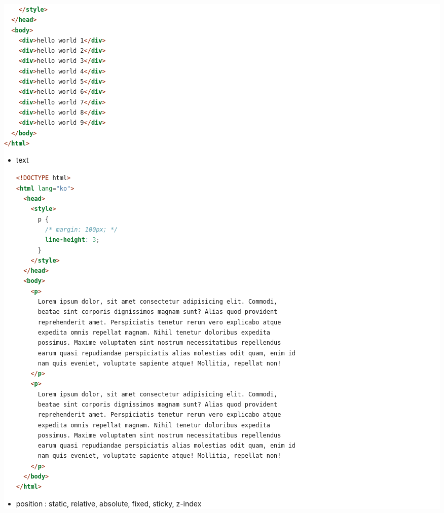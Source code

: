   ```html
      </style>
    </head>
    <body>
      <div>hello world 1</div>
      <div>hello world 2</div>
      <div>hello world 3</div>
      <div>hello world 4</div>
      <div>hello world 5</div>
      <div>hello world 6</div>
      <div>hello world 7</div>
      <div>hello world 8</div>
      <div>hello world 9</div>
    </body>
  </html>
  ```

- text
  ```html
  <!DOCTYPE html>
  <html lang="ko">
    <head>
      <style>
        p {
          /* margin: 100px; */
          line-height: 3;
        }
      </style>
    </head>
    <body>
      <p>
        Lorem ipsum dolor, sit amet consectetur adipisicing elit. Commodi,
        beatae sint corporis dignissimos magnam sunt? Alias quod provident
        reprehenderit amet. Perspiciatis tenetur rerum vero explicabo atque
        expedita omnis repellat magnam. Nihil tenetur doloribus expedita
        possimus. Maxime voluptatem sint nostrum necessitatibus repellendus
        earum quasi repudiandae perspiciatis alias molestias odit quam, enim id
        nam quis eveniet, voluptate sapiente atque! Mollitia, repellat non!
      </p>
      <p>
        Lorem ipsum dolor, sit amet consectetur adipisicing elit. Commodi,
        beatae sint corporis dignissimos magnam sunt? Alias quod provident
        reprehenderit amet. Perspiciatis tenetur rerum vero explicabo atque
        expedita omnis repellat magnam. Nihil tenetur doloribus expedita
        possimus. Maxime voluptatem sint nostrum necessitatibus repellendus
        earum quasi repudiandae perspiciatis alias molestias odit quam, enim id
        nam quis eveniet, voluptate sapiente atque! Mollitia, repellat non!
      </p>
    </body>
  </html>
  ```
- position : static, relative, absolute, fixed, sticky, z-index
